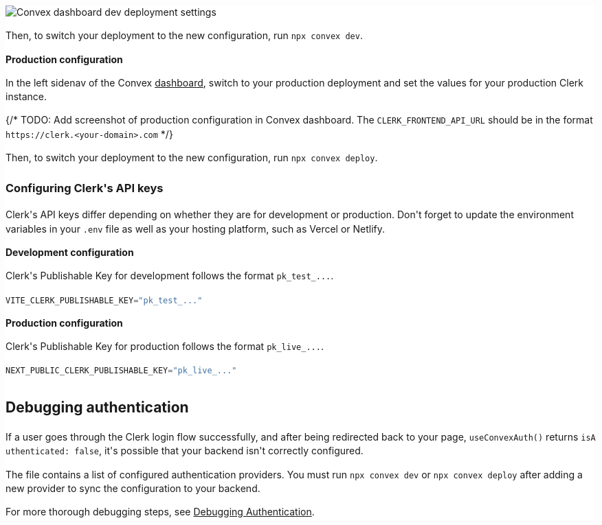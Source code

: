 <p style={{ textAlign: "center" }}>
  <img
    src="/screenshots/clerk-convex-dashboard.png"
    alt="Convex dashboard dev deployment settings"
    width={600}
  />
</p>

Then, to switch your deployment to the new configuration, run `npx convex dev`.

**Production configuration**

In the left sidenav of the Convex [dashboard](https://dashboard.convex.dev),
switch to your production deployment and set the values for your production
Clerk instance.

{/* TODO: Add screenshot of production configuration in Convex dashboard. The `CLERK_FRONTEND_API_URL` should be in the format `https://clerk.<your-domain>.com` */}

Then, to switch your deployment to the new configuration, run
`npx convex deploy`.

### Configuring Clerk's API keys

Clerk's API keys differ depending on whether they are for development or
production. Don't forget to update the environment variables in your `.env` file
as well as your hosting platform, such as Vercel or Netlify.

**Development configuration**

Clerk's Publishable Key for development follows the format `pk_test_...`.

```py title=".env.local"
VITE_CLERK_PUBLISHABLE_KEY="pk_test_..."
```

**Production configuration**

Clerk's Publishable Key for production follows the format `pk_live_...`.

```py title=".env"
NEXT_PUBLIC_CLERK_PUBLISHABLE_KEY="pk_live_..."
```

## Debugging authentication

If a user goes through the Clerk login flow successfully, and after being
redirected back to your page, `useConvexAuth()` returns
`isAuthenticated: false`, it's possible that your backend isn't correctly
configured.

The <JSDialectFileName name="auth.config.ts" /> file contains a list of
configured authentication providers. You must run `npx convex dev` or
`npx convex deploy` after adding a new provider to sync the configuration to
your backend.

For more thorough debugging steps, see
[Debugging Authentication](/auth/debug.mdx).
